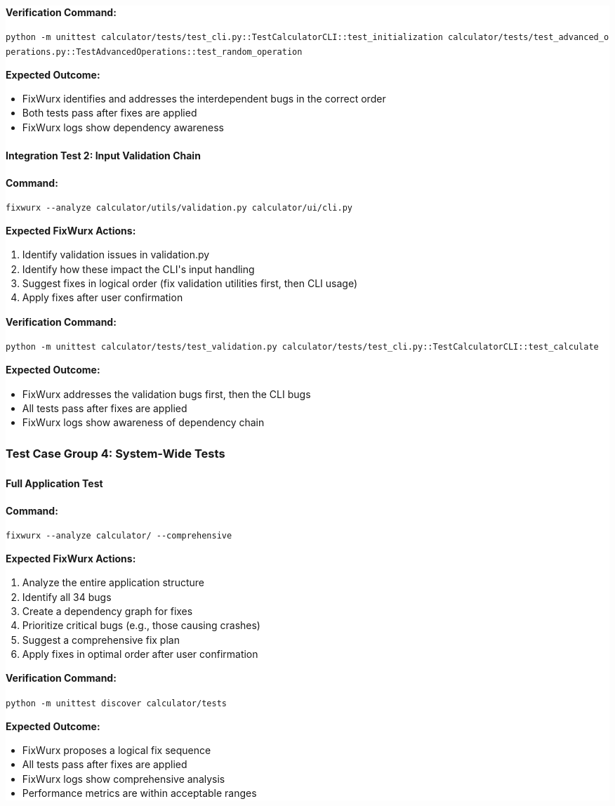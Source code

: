 **Verification Command:**
```
python -m unittest calculator/tests/test_cli.py::TestCalculatorCLI::test_initialization calculator/tests/test_advanced_operations.py::TestAdvancedOperations::test_random_operation
```

**Expected Outcome:**
- FixWurx identifies and addresses the interdependent bugs in the correct order
- Both tests pass after fixes are applied
- FixWurx logs show dependency awareness

#### Integration Test 2: Input Validation Chain
**Command:**
```
fixwurx --analyze calculator/utils/validation.py calculator/ui/cli.py
```

**Expected FixWurx Actions:**
1. Identify validation issues in validation.py
2. Identify how these impact the CLI's input handling
3. Suggest fixes in logical order (fix validation utilities first, then CLI usage)
4. Apply fixes after user confirmation

**Verification Command:**
```
python -m unittest calculator/tests/test_validation.py calculator/tests/test_cli.py::TestCalculatorCLI::test_calculate
```

**Expected Outcome:**
- FixWurx addresses the validation bugs first, then the CLI bugs
- All tests pass after fixes are applied
- FixWurx logs show awareness of dependency chain

### Test Case Group 4: System-Wide Tests

#### Full Application Test
**Command:**
```
fixwurx --analyze calculator/ --comprehensive
```

**Expected FixWurx Actions:**
1. Analyze the entire application structure
2. Identify all 34 bugs
3. Create a dependency graph for fixes
4. Prioritize critical bugs (e.g., those causing crashes)
5. Suggest a comprehensive fix plan
6. Apply fixes in optimal order after user confirmation

**Verification Command:**
```
python -m unittest discover calculator/tests
```

**Expected Outcome:**
- FixWurx proposes a logical fix sequence
- All tests pass after fixes are applied
- FixWurx logs show comprehensive analysis
- Performance metrics are within acceptable ranges
